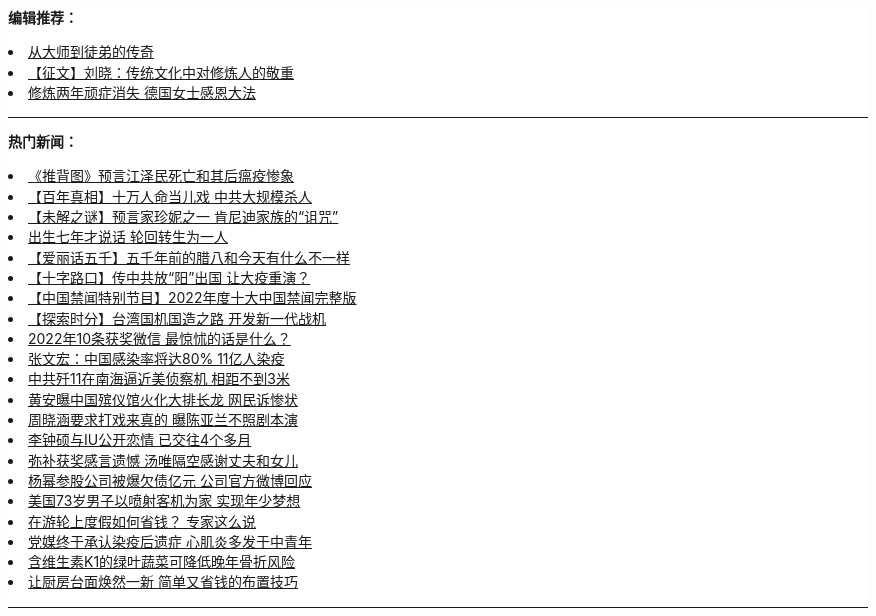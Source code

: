 
<strong>编辑推荐：</strong>
<li><a href="https://github.com/19920513/djy/blob/master/gb/7/4/5/n1669415.md?dfh#1" target="_blank">从大师到徒弟的传奇</a></li><li><a href="https://github.com/tsiac2612/djy/blob/master/gb/19/3/26/n11140380.md#1" target="_blank">【征文】刘晓：传统文化中对修炼人的敬重</a></li><li><a href="https://github.com/tsiac2612/djy/blob/master/gb/17/10/2/n9690997.md#1" target="_blank">修炼两年顽症消失 德国女士感恩大法</a></li>
<hr>

<strong>热门新闻：</strong>
<li><a href="https://github.com/19920513/djy/blob/master/gb/22/12/27/n13893016.md#1">《推背图》预言江泽民死亡和其后瘟疫惨象</a></li>
<li><a href="https://github.com/19920513/djy/blob/master/gb/22/12/23/n13890728.md#1">【百年真相】十万人命当儿戏 中共大规模杀人</a></li>
<li><a href="https://github.com/19920513/djy/blob/master/gb/22/12/26/n13891849.md#1">【未解之谜】预言家珍妮之一 肯尼迪家族的“诅咒”</a></li>
<li><a href="https://github.com/19920513/djy/blob/master/gb/22/12/24/n13891107.md#1">出生七年才说话 轮回转生为一人</a></li>
<li><a href="https://github.com/19920513/djy/blob/master/gb/22/12/20/n13888243.md#1">【爱丽话五千】五千年前的腊八和今天有什么不一样</a></li>
<li><a href="https://github.com/19920513/djy/blob/master/gb/22/12/31/n13896430.md#1">【十字路口】传中共放“阳”出国 让大疫重演？</a></li>
<li><a href="https://github.com/19920513/djy/blob/master/gb/22/12/30/n13895644.md#1">【中国禁闻特别节目】2022年度十大中国禁闻完整版</a></li>
<li><a href="https://github.com/19920513/djy/blob/master/gb/22/12/29/n13894469.md#1">【探索时分】台湾国机国造之路  开发新一代战机</a></li>
<li><a href="https://github.com/19920513/djy/blob/master/gb/22/12/30/n13895524.md#1">2022年10条获奖微信 最惊怵的话是什么？</a></li>
<li><a href="https://github.com/19920513/djy/blob/master/gb/22/12/30/n13895619.md#1">张文宏：中国感染率将达80% 11亿人染疫</a></li>
<li><a href="https://github.com/19920513/djy/blob/master/gb/22/12/29/n13894594.md#1">中共歼11在南海逼近美侦察机 相距不到3米</a></li>
<li><a href="https://github.com/19920513/djy/blob/master/gb/22/12/30/n13894733.md#1">黄安曝中国殡仪馆火化大排长龙 网民诉惨状</a></li>
<li><a href="https://github.com/19920513/djy/blob/master/gb/22/12/31/n13895820.md#1">周晓涵要求打戏来真的 曝陈亚兰不照剧本演</a></li>
<li><a href="https://github.com/19920513/djy/blob/master/gb/22/12/31/n13896444.md#1">李钟硕与IU公开恋情 已交往4个多月</a></li>
<li><a href="https://github.com/19920513/djy/blob/master/gb/22/12/30/n13895784.md#1">弥补获奖感言遗憾 汤唯隔空感谢丈夫和女儿</a></li>
<li><a href="https://github.com/19920513/djy/blob/master/gb/22/12/29/n13894649.md#1">杨幂参股公司被爆欠债亿元 公司官方微博回应</a></li>
<li><a href="https://github.com/19920513/djy/blob/master/gb/22/12/29/n13894250.md#1">美国73岁男子以喷射客机为家 实现年少梦想</a></li>
<li><a href="https://github.com/19920513/djy/blob/master/gb/22/12/30/n13895183.md#1">在游轮上度假如何省钱？ 专家这么说</a></li>
<li><a href="https://github.com/19920513/djy/blob/master/gb/22/12/31/n13896498.md#1">党媒终于承认染疫后遗症 心肌炎多发于中青年</a></li>
<li><a href="https://github.com/19920513/djy/blob/master/gb/22/12/29/n13894434.md#1">含维生素K1的绿叶蔬菜可降低晚年骨折风险</a></li>
<li><a href="https://github.com/19920513/djy/blob/master/gb/22/12/28/n13893668.md#1">让厨房台面焕然一新 简单又省钱的布置技巧</a></li>
<hr>
